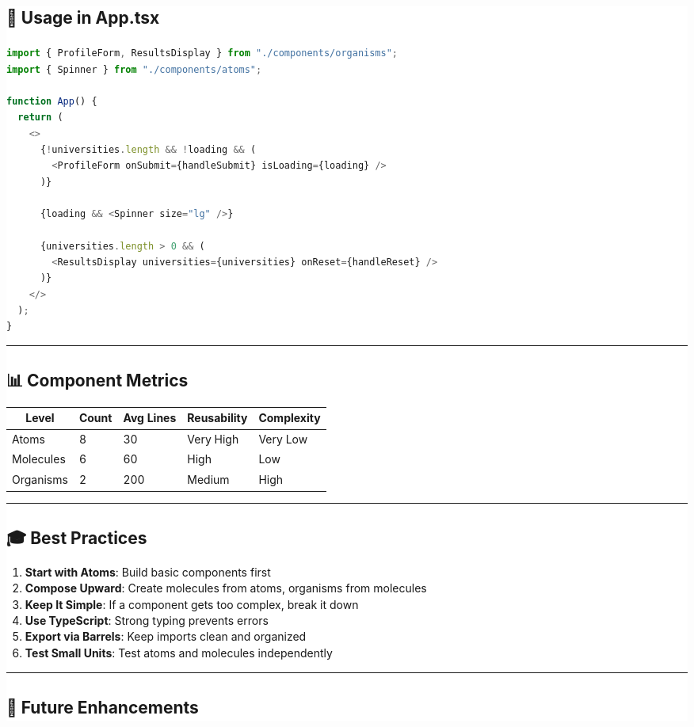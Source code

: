 
## 🚀 Usage in App.tsx

```typescript
import { ProfileForm, ResultsDisplay } from "./components/organisms";
import { Spinner } from "./components/atoms";

function App() {
  return (
    <>
      {!universities.length && !loading && (
        <ProfileForm onSubmit={handleSubmit} isLoading={loading} />
      )}
      
      {loading && <Spinner size="lg" />}
      
      {universities.length > 0 && (
        <ResultsDisplay universities={universities} onReset={handleReset} />
      )}
    </>
  );
}
```

---

## 📊 Component Metrics

| Level | Count | Avg Lines | Reusability | Complexity |
|-------|-------|-----------|-------------|------------|
| Atoms | 8 | 30 | Very High | Very Low |
| Molecules | 6 | 60 | High | Low |
| Organisms | 2 | 200 | Medium | High |

---

## 🎓 Best Practices

1. **Start with Atoms**: Build basic components first
2. **Compose Upward**: Create molecules from atoms, organisms from molecules
3. **Keep It Simple**: If a component gets too complex, break it down
4. **Use TypeScript**: Strong typing prevents errors
5. **Export via Barrels**: Keep imports clean and organized
6. **Test Small Units**: Test atoms and molecules independently

---

## 🔮 Future Enhancements
